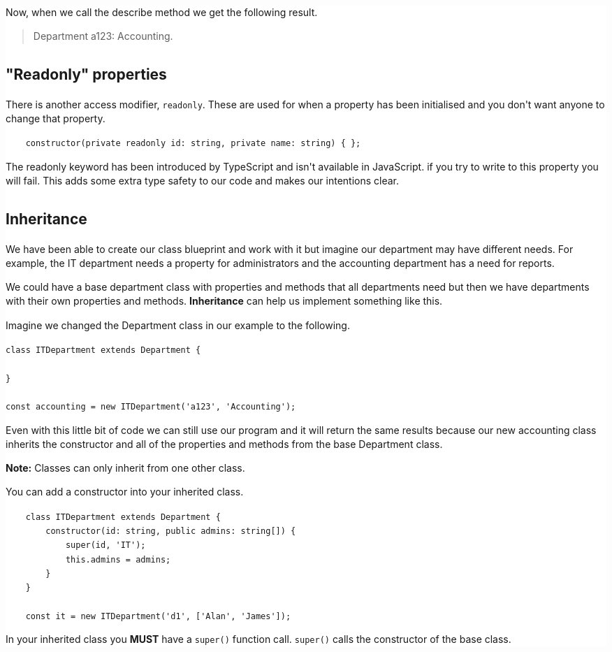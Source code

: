 Now, when we call the describe method we get the following result.

> Department a123: Accounting.

## "Readonly" properties

There is another access modifier, ``readonly``. These are used for when a property has been initialised and you don't want anyone to change that property.

```
    constructor(private readonly id: string, private name: string) { };
```

The readonly keyword has been introduced by TypeScript and isn't available in JavaScript. if you try to write to this property you will fail. This adds some extra type safety to our code and makes our intentions clear.

## Inheritance

We have been able to create our class blueprint and work with it but imagine our department may have different needs. For example, the IT department needs a property for administrators and the accounting department has a need for reports.

We could have a base department class with properties and methods that all departments need but then we have departments with their own properties and methods. **Inheritance** can help us implement something like this.

Imagine we changed the Department class in our example to the following.

```
class ITDepartment extends Department {

}

const accounting = new ITDepartment('a123', 'Accounting');
```

Even with this little bit of code we can still use our program and it will return the same results because our new accounting class inherits the constructor and all of the properties and methods from the base Department class.

**Note:** Classes can only inherit from one other class.

You can add a constructor into your inherited class.

```
    class ITDepartment extends Department {
        constructor(id: string, public admins: string[]) {
            super(id, 'IT');
            this.admins = admins;
        }
    }

    const it = new ITDepartment('d1', ['Alan', 'James']);
```

In your inherited class you **MUST** have a ``super()`` function call. ``super()`` calls the constructor of the base class.
